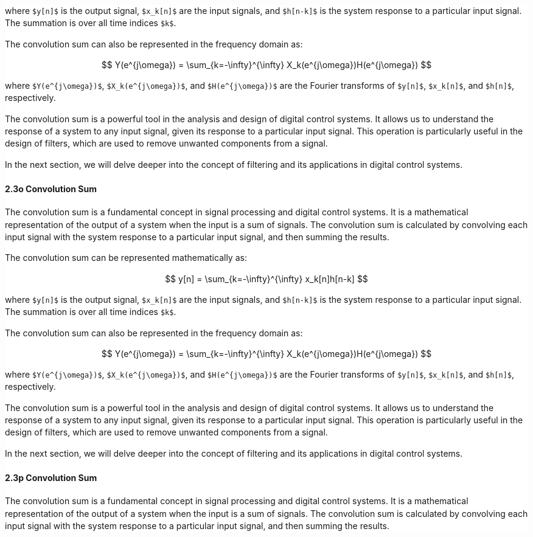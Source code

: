 where `$y[n]$` is the output signal, `$x_k[n]$` are the input signals, and `$h[n-k]$` is the system response to a particular input signal. The summation is over all time indices `$k$`.

The convolution sum can also be represented in the frequency domain as:

$$
Y(e^{j\omega}) = \sum_{k=-\infty}^{\infty} X_k(e^{j\omega})H(e^{j\omega})
$$

where `$Y(e^{j\omega})$`, `$X_k(e^{j\omega})$`, and `$H(e^{j\omega})$` are the Fourier transforms of `$y[n]$`, `$x_k[n]$`, and `$h[n]$`, respectively.

The convolution sum is a powerful tool in the analysis and design of digital control systems. It allows us to understand the response of a system to any input signal, given its response to a particular input signal. This operation is particularly useful in the design of filters, which are used to remove unwanted components from a signal.

In the next section, we will delve deeper into the concept of filtering and its applications in digital control systems.

#### 2.3o Convolution Sum

The convolution sum is a fundamental concept in signal processing and digital control systems. It is a mathematical representation of the output of a system when the input is a sum of signals. The convolution sum is calculated by convolving each input signal with the system response to a particular input signal, and then summing the results.

The convolution sum can be represented mathematically as:

$$
y[n] = \sum_{k=-\infty}^{\infty} x_k[n]h[n-k]
$$

where `$y[n]$` is the output signal, `$x_k[n]$` are the input signals, and `$h[n-k]$` is the system response to a particular input signal. The summation is over all time indices `$k$`.

The convolution sum can also be represented in the frequency domain as:

$$
Y(e^{j\omega}) = \sum_{k=-\infty}^{\infty} X_k(e^{j\omega})H(e^{j\omega})
$$

where `$Y(e^{j\omega})$`, `$X_k(e^{j\omega})$`, and `$H(e^{j\omega})$` are the Fourier transforms of `$y[n]$`, `$x_k[n]$`, and `$h[n]$`, respectively.

The convolution sum is a powerful tool in the analysis and design of digital control systems. It allows us to understand the response of a system to any input signal, given its response to a particular input signal. This operation is particularly useful in the design of filters, which are used to remove unwanted components from a signal.

In the next section, we will delve deeper into the concept of filtering and its applications in digital control systems.

#### 2.3p Convolution Sum

The convolution sum is a fundamental concept in signal processing and digital control systems. It is a mathematical representation of the output of a system when the input is a sum of signals. The convolution sum is calculated by convolving each input signal with the system response to a particular input signal, and then summing the results.
